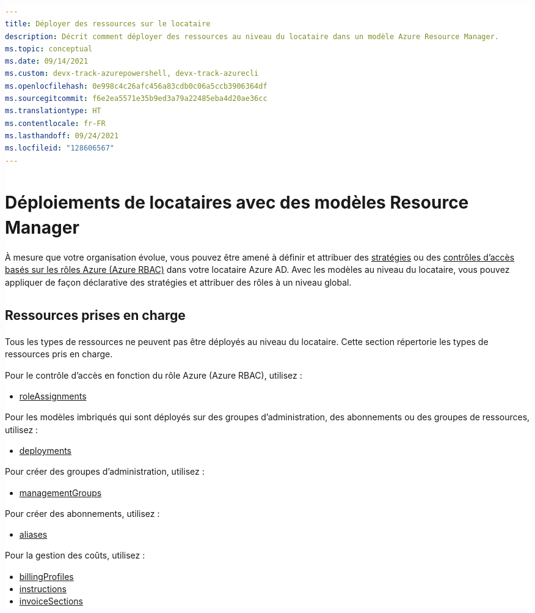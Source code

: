 ```yaml
---
title: Déployer des ressources sur le locataire
description: Décrit comment déployer des ressources au niveau du locataire dans un modèle Azure Resource Manager.
ms.topic: conceptual
ms.date: 09/14/2021
ms.custom: devx-track-azurepowershell, devx-track-azurecli
ms.openlocfilehash: 0e998c4c26afc456a83cdb0c06a5ccb3906364df
ms.sourcegitcommit: f6e2ea5571e35b9ed3a79a22485eba4d20ae36cc
ms.translationtype: HT
ms.contentlocale: fr-FR
ms.lasthandoff: 09/24/2021
ms.locfileid: "128606567"
---
```

# <a name="tenant-deployments-with-arm-templates"></a>Déploiements de locataires avec des modèles Resource Manager

À mesure que votre organisation évolue, vous pouvez être amené à définir et attribuer des [stratégies](../../governance/policy/overview.md) ou des [contrôles d’accès basés sur les rôles Azure (Azure RBAC)](../../role-based-access-control/overview.md) dans votre locataire Azure AD. Avec les modèles au niveau du locataire, vous pouvez appliquer de façon déclarative des stratégies et attribuer des rôles à un niveau global.

## <a name="supported-resources"></a>Ressources prises en charge

Tous les types de ressources ne peuvent pas être déployés au niveau du locataire. Cette section répertorie les types de ressources pris en charge.

Pour le contrôle d’accès en fonction du rôle Azure (Azure RBAC), utilisez :

* [roleAssignments](/azure/templates/microsoft.authorization/roleassignments)

Pour les modèles imbriqués qui sont déployés sur des groupes d’administration, des abonnements ou des groupes de ressources, utilisez :

* [deployments](/azure/templates/microsoft.resources/deployments)

Pour créer des groupes d’administration, utilisez :

* [managementGroups](/azure/templates/microsoft.management/managementgroups)

Pour créer des abonnements, utilisez :

* [aliases](/azure/templates/microsoft.subscription/aliases)

Pour la gestion des coûts, utilisez :

* [billingProfiles](/azure/templates/microsoft.billing/billingaccounts/billingprofiles)
* [instructions](/azure/templates/microsoft.billing/billingaccounts/billingprofiles/instructions)
* [invoiceSections](/azure/templates/microsoft.billing/billingaccounts/billingprofiles/invoicesections)
